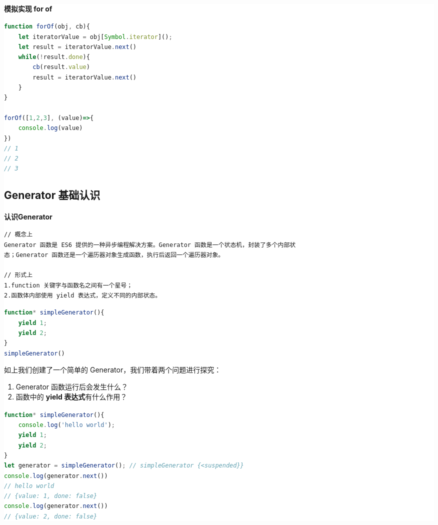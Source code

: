 ****模拟实现 for of****

```jsx
function forOf(obj, cb){
    let iteratorValue = obj[Symbol.iterator]();
    let result = iteratorValue.next()
    while(!result.done){
        cb(result.value)
        result = iteratorValue.next()
    }
}

forOf([1,2,3], (value)=>{
    console.log(value)
})
// 1
// 2
// 3
```

## Generator 基础认识

**认识Generator**

```markdown
// 概念上
Generator 函数是 ES6 提供的一种异步编程解决方案。Generator 函数是一个状态机，封装了多个内部状
态；Generator 函数还是一个遍历器对象生成函数，执行后返回一个遍历器对象。

// 形式上
1.function 关键字与函数名之间有一个星号；
2.函数体内部使用 yield 表达式，定义不同的内部状态。
```

```jsx
function* simpleGenerator(){
    yield 1;
    yield 2;
}
simpleGenerator()
```

如上我们创建了一个简单的 Generator，我们带着两个问题进行探究：

1. Generator 函数运行后会发生什么？
2. 函数中的 ****yield 表达式****有什么作用？

```jsx
function* simpleGenerator(){
    console.log('hello world');
    yield 1;
    yield 2;
}
let generator = simpleGenerator(); // simpleGenerator {<suspended}}
console.log(generator.next())
// hello world
// {value: 1, done: false}
console.log(generator.next())
// {value: 2, done: false}
```
